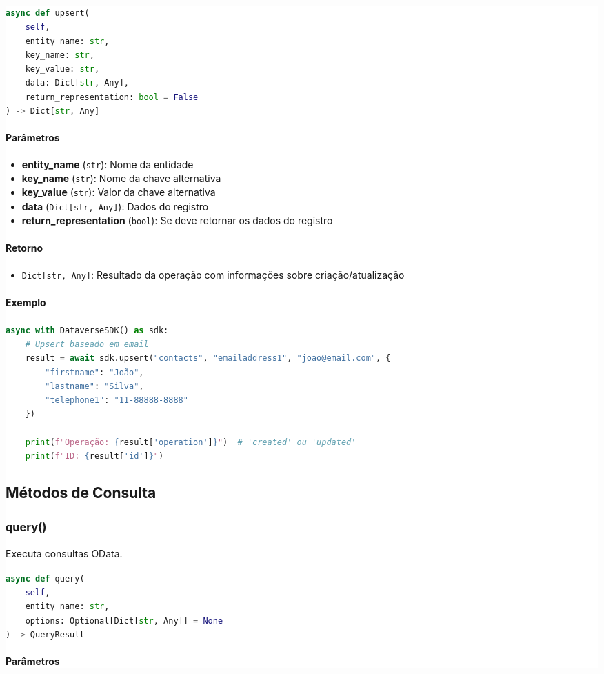 ```python
async def upsert(
    self,
    entity_name: str,
    key_name: str,
    key_value: str,
    data: Dict[str, Any],
    return_representation: bool = False
) -> Dict[str, Any]
```

#### Parâmetros

- **entity_name** (`str`): Nome da entidade
- **key_name** (`str`): Nome da chave alternativa
- **key_value** (`str`): Valor da chave alternativa
- **data** (`Dict[str, Any]`): Dados do registro
- **return_representation** (`bool`): Se deve retornar os dados do registro

#### Retorno

- `Dict[str, Any]`: Resultado da operação com informações sobre criação/atualização

#### Exemplo

```python
async with DataverseSDK() as sdk:
    # Upsert baseado em email
    result = await sdk.upsert("contacts", "emailaddress1", "joao@email.com", {
        "firstname": "João",
        "lastname": "Silva",
        "telephone1": "11-88888-8888"
    })
    
    print(f"Operação: {result['operation']}")  # 'created' ou 'updated'
    print(f"ID: {result['id']}")
```

## Métodos de Consulta

### query()

Executa consultas OData.

```python
async def query(
    self,
    entity_name: str,
    options: Optional[Dict[str, Any]] = None
) -> QueryResult
```

#### Parâmetros
